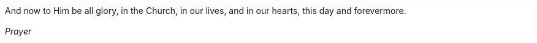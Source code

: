And now to Him be all glory, in the Church, in our lives, and in our
hearts, this day and forevermore.

*Prayer*

[^1]: Lane T. Dennis, Wayne Grudem, and J. I. Packer, eds., *ESV Study
    Bible, Personal Size*, First Edition (Crossway, 2015), 1827.

[^2]: J. C. Ryle, *Expository Thoughts on the Gospels: Matthew*
    (Edinburgh: Banner of Truth Trust, 1986), 36.

[^3]: This and all other Bible quotations, unless otherwise stated,
    taken from the English Standard Version (Anglicised).

[^4]: Jean Calvin, *Commentary on a Harmony of the Evangelists, Matthew,
    Mark and Luke* (Grand Rapids, Mich.: Baker Book House, 1981), 270.

[^5]: Ibid.

[^6]: Ryle, *Expository Thoughts on the Gospels*, 36.

[^7]: Ibid.

[^8]: The Rev. E. H. Plumptre DD et al, ‘The Gospel According To St
    Matthew, St Mark, and St Luke’, in *A Bible Commentary for English
    Readers by Various Writers*, ed. Charles John Ellicott, vol. 6
    (London: Cassell and Co., n.d.), 22.

[^9]: Ibid.

[^10]: Calvin, *Matthew, Mark and Luke*, 273.

[^11]: Ibid., 274.

[^12]: Ryle, *Expository Thoughts on the Gospels*, 36.

[^13]: Dennis, Grudem, and Packer, *ESV Study Bible, Personal Size*,
    1828.

[^14]: Ryle, *Expository Thoughts on the Gospels*, 36.

[^15]: Susan Warner, *Jesus Bids Us Shine*, 1881, Hymn, 1881,
    https://hymnary.org/text/jesus_bids_us_shine_with_a\_pure_clear_li.

[^16]: Dennis, Grudem, and Packer, *ESV Study Bible, Personal Size*,
    1828.

[^17]: Ryle, *Expository Thoughts on the Gospels*, 36.

[^18]: Dennis, Grudem, and Packer, *ESV Study Bible, Personal Size*,
    1828.

[^19]: Ryle, *Expository Thoughts on the Gospels*, 36.

[^20]: Roderick Lawson, *The Shorter Catechism: With Explanatory Notes
    and Review Questions*, Christian Focus Publications ed (Great
    Britain: Christian Heritage, 2017) Q. 1.

[^21]:  The Rev. E. H. Plumptre DD et al, ‘Matthew, Mark and Luke’, 23.
